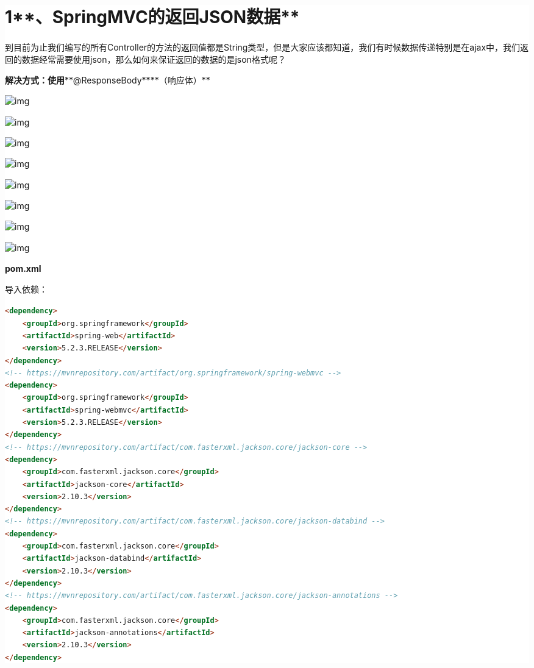 # **1****、SpringMVC的返回JSON数据**



到目前为止我们编写的所有Controller的方法的返回值都是String类型，但是大家应该都知道，我们有时候数据传递特别是在ajax中，我们返回的数据经常需要使用json，那么如何来保证返回的数据的是json格式呢？

**解决方式：使用****@ResponseBody****（响应体）**

![img](https://img-blog.csdnimg.cn/2020080319595324.png)![点击并拖拽以移动](data:image/gif;base64,R0lGODlhAQABAPABAP///wAAACH5BAEKAAAALAAAAAABAAEAAAICRAEAOw==)

![img](https://img-blog.csdnimg.cn/20200803195956648.png?x-oss-process=image/watermark,type_ZmFuZ3poZW5naGVpdGk,shadow_10,text_aHR0cHM6Ly9ibG9nLmNzZG4ubmV0L3dlaXhpbl80NTA0MjU2OQ==,size_16,color_FFFFFF,t_70)![点击并拖拽以移动](data:image/gif;base64,R0lGODlhAQABAPABAP///wAAACH5BAEKAAAALAAAAAABAAEAAAICRAEAOw==)

![img](https://img-blog.csdnimg.cn/2020080320000118.png?x-oss-process=image/watermark,type_ZmFuZ3poZW5naGVpdGk,shadow_10,text_aHR0cHM6Ly9ibG9nLmNzZG4ubmV0L3dlaXhpbl80NTA0MjU2OQ==,size_16,color_FFFFFF,t_70)![点击并拖拽以移动](data:image/gif;base64,R0lGODlhAQABAPABAP///wAAACH5BAEKAAAALAAAAAABAAEAAAICRAEAOw==)

![img](https://img-blog.csdnimg.cn/20200803200004247.png?x-oss-process=image/watermark,type_ZmFuZ3poZW5naGVpdGk,shadow_10,text_aHR0cHM6Ly9ibG9nLmNzZG4ubmV0L3dlaXhpbl80NTA0MjU2OQ==,size_16,color_FFFFFF,t_70)![点击并拖拽以移动](data:image/gif;base64,R0lGODlhAQABAPABAP///wAAACH5BAEKAAAALAAAAAABAAEAAAICRAEAOw==)

![img](https://img-blog.csdnimg.cn/20200803200009249.png?x-oss-process=image/watermark,type_ZmFuZ3poZW5naGVpdGk,shadow_10,text_aHR0cHM6Ly9ibG9nLmNzZG4ubmV0L3dlaXhpbl80NTA0MjU2OQ==,size_16,color_FFFFFF,t_70)![点击并拖拽以移动](data:image/gif;base64,R0lGODlhAQABAPABAP///wAAACH5BAEKAAAALAAAAAABAAEAAAICRAEAOw==)

![img](https://img-blog.csdnimg.cn/20200803200012801.png)![点击并拖拽以移动](data:image/gif;base64,R0lGODlhAQABAPABAP///wAAACH5BAEKAAAALAAAAAABAAEAAAICRAEAOw==)

![img](https://img-blog.csdnimg.cn/20200803200015981.png?x-oss-process=image/watermark,type_ZmFuZ3poZW5naGVpdGk,shadow_10,text_aHR0cHM6Ly9ibG9nLmNzZG4ubmV0L3dlaXhpbl80NTA0MjU2OQ==,size_16,color_FFFFFF,t_70)![点击并拖拽以移动](data:image/gif;base64,R0lGODlhAQABAPABAP///wAAACH5BAEKAAAALAAAAAABAAEAAAICRAEAOw==)

![img](https://img-blog.csdnimg.cn/20200803200020528.png?x-oss-process=image/watermark,type_ZmFuZ3poZW5naGVpdGk,shadow_10,text_aHR0cHM6Ly9ibG9nLmNzZG4ubmV0L3dlaXhpbl80NTA0MjU2OQ==,size_16,color_FFFFFF,t_70)![点击并拖拽以移动](data:image/gif;base64,R0lGODlhAQABAPABAP///wAAACH5BAEKAAAALAAAAAABAAEAAAICRAEAOw==)



**pom.xml**

导入依赖：

```html
<dependency>
    <groupId>org.springframework</groupId>
    <artifactId>spring-web</artifactId>
    <version>5.2.3.RELEASE</version>
</dependency>
<!-- https://mvnrepository.com/artifact/org.springframework/spring-webmvc -->
<dependency>
    <groupId>org.springframework</groupId>
    <artifactId>spring-webmvc</artifactId>
    <version>5.2.3.RELEASE</version>
</dependency>
<!-- https://mvnrepository.com/artifact/com.fasterxml.jackson.core/jackson-core -->
<dependency>
    <groupId>com.fasterxml.jackson.core</groupId>
    <artifactId>jackson-core</artifactId>
    <version>2.10.3</version>
</dependency>
<!-- https://mvnrepository.com/artifact/com.fasterxml.jackson.core/jackson-databind -->
<dependency>
    <groupId>com.fasterxml.jackson.core</groupId>
    <artifactId>jackson-databind</artifactId>
    <version>2.10.3</version>
</dependency>
<!-- https://mvnrepository.com/artifact/com.fasterxml.jackson.core/jackson-annotations -->
<dependency>
    <groupId>com.fasterxml.jackson.core</groupId>
    <artifactId>jackson-annotations</artifactId>
    <version>2.10.3</version>
</dependency>
```
